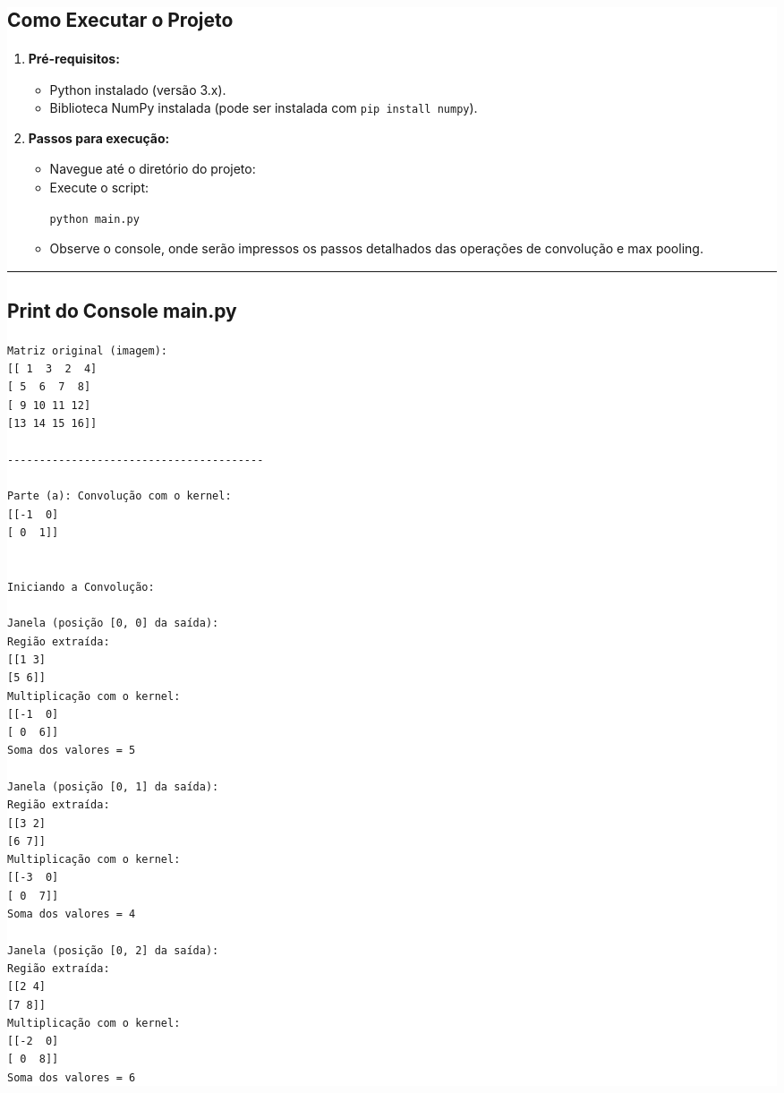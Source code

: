 
## Como Executar o Projeto

1. **Pré-requisitos:**  
   - Python instalado (versão 3.x).
   - Biblioteca NumPy instalada (pode ser instalada com `pip install numpy`).

2. **Passos para execução:**  
   - Navegue até o diretório do projeto:
   - Execute o script:
     ```bash
     python main.py
     ```
   - Observe o console, onde serão impressos os passos detalhados das operações de convolução e max pooling.

---

## Print do Console main.py


 ```
Matriz original (imagem):
[[ 1  3  2  4]
 [ 5  6  7  8]
 [ 9 10 11 12]
 [13 14 15 16]]

----------------------------------------

Parte (a): Convolução com o kernel:
[[-1  0]
 [ 0  1]]


Iniciando a Convolução:

Janela (posição [0, 0] da saída):
Região extraída:
[[1 3]
 [5 6]]
Multiplicação com o kernel:
[[-1  0]
 [ 0  6]]
Soma dos valores = 5

Janela (posição [0, 1] da saída):
Região extraída:
[[3 2]
 [6 7]]
Multiplicação com o kernel:
[[-3  0]
 [ 0  7]]
Soma dos valores = 4

Janela (posição [0, 2] da saída):
Região extraída:
[[2 4]
 [7 8]]
Multiplicação com o kernel:
[[-2  0]
 [ 0  8]]
Soma dos valores = 6

 ```